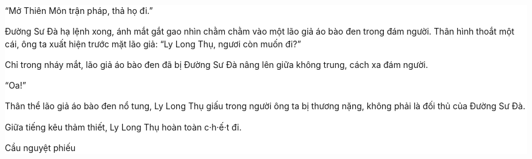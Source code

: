 “Mở Thiên Môn trận pháp, thả họ đi.”

Đường Sư Đà hạ lệnh xong, ánh mắt gắt gao nhìn chằm chằm vào một lão giả áo bào đen trong đám người. Thân hình thoắt một cái, ông ta xuất hiện trước mặt lão giả: “Ly Long Thụ, ngươi còn muốn đi?”

Chỉ trong nháy mắt, lão giả áo bào đen đã bị Đường Sư Đà nâng lên giữa không trung, cách xa đám người.

“Oa!”

Thân thể lão giả áo bào đen nổ tung, Ly Long Thụ giấu trong người ông ta bị thương nặng, không phải là đối thủ của Đường Sư Đà.

Giữa tiếng kêu thảm thiết, Ly Long Thụ hoàn toàn c·h·ế·t đi.

Cầu nguyệt phiếu
